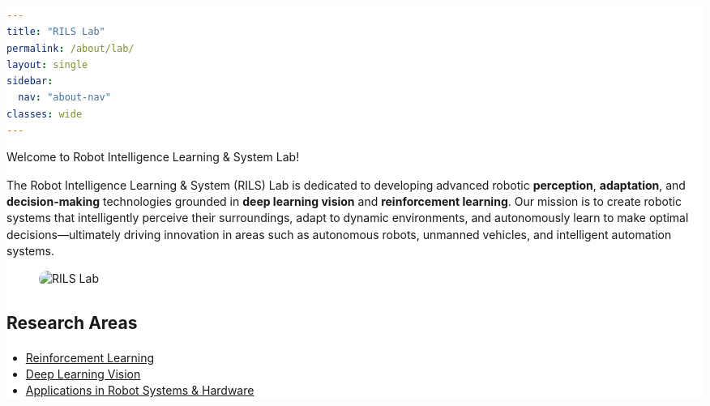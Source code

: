 ```yaml
---
title: "RILS Lab"
permalink: /about/lab/
layout: single
sidebar:
  nav: "about-nav"
classes: wide
---
```


Welcome to Robot Intelligence Learning & System Lab!

The Robot Intelligence Learning & System (RILS) Lab is dedicated to developing advanced robotic **perception**, **adaptation**, and **decision-making** technologies grounded in **deep learning vision** and **reinforcement learning**. Our mission is to create robotic systems that intelligently perceive their surroundings, adapt to dynamic environments, and autonomously learn to make optimal decisions—ultimately driving innovation in areas such as autonomous robots, unmanned vehicles, and intelligent automation systems.

<figure>
  <img src="https://wjahn.github.io/rils/assets/images/about/rils.png" alt="RILS Lab" style="width: 100%; border-radius: 10px;">
</figure>

## Research Areas
- [Reinforcement Learning](https://wjahn.github.io/rils/about/research-area/#reinforcement-learning)
- [Deep Learning Vision](https://wjahn.github.io/rils/about/research-area/#deep-learning-vision)  
- [Applications in Robot Systems & Hardware](https://wjahn.github.io/rils/about/research-area/#robotics)


